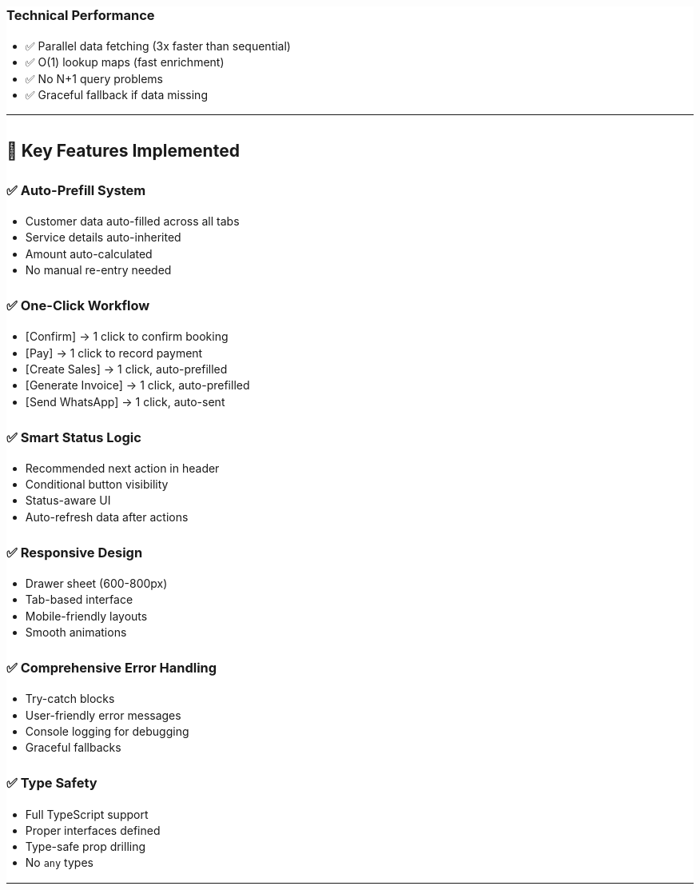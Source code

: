 ### Technical Performance
- ✅ Parallel data fetching (3x faster than sequential)
- ✅ O(1) lookup maps (fast enrichment)
- ✅ No N+1 query problems
- ✅ Graceful fallback if data missing

---

## 🎯 Key Features Implemented

### ✅ Auto-Prefill System
- Customer data auto-filled across all tabs
- Service details auto-inherited
- Amount auto-calculated
- No manual re-entry needed

### ✅ One-Click Workflow
- [Confirm] → 1 click to confirm booking
- [Pay] → 1 click to record payment
- [Create Sales] → 1 click, auto-prefilled
- [Generate Invoice] → 1 click, auto-prefilled
- [Send WhatsApp] → 1 click, auto-sent

### ✅ Smart Status Logic
- Recommended next action in header
- Conditional button visibility
- Status-aware UI
- Auto-refresh data after actions

### ✅ Responsive Design
- Drawer sheet (600-800px)
- Tab-based interface
- Mobile-friendly layouts
- Smooth animations

### ✅ Comprehensive Error Handling
- Try-catch blocks
- User-friendly error messages
- Console logging for debugging
- Graceful fallbacks

### ✅ Type Safety
- Full TypeScript support
- Proper interfaces defined
- Type-safe prop drilling
- No `any` types

---

